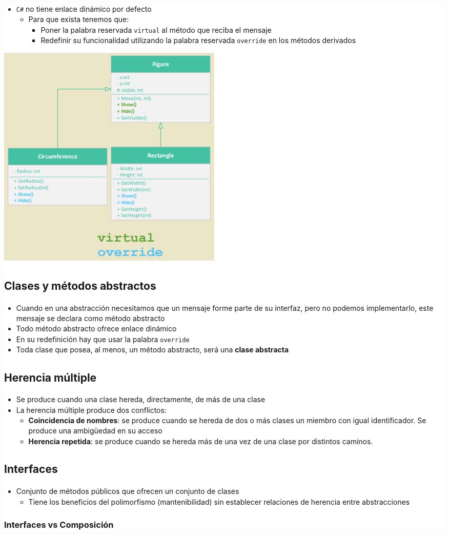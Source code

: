 - `C#` no tiene enlace dinámico por defecto
	- Para que exista tenemos que:
		- Poner la palabra reservada `virtual` al método que reciba el mensaje
		- Redefinir su funcionalidad utilizando la palabra reservada `override` en los métodos derivados

![](img/Pasted%20image%2020240518125723.png)

## Clases y métodos abstractos

- Cuando en una abstracción necesitamos que un mensaje forme parte de su interfaz, pero no podemos implementarlo, este mensaje se declara como método abstracto
- Todo método abstracto ofrece enlace dinámico
- En su redefinición hay que usar la palabra `override`
- Toda clase que posea, al menos, un método abstracto, será una **clase abstracta**

## Herencia múltiple

- Se produce cuando una clase hereda, directamente, de más de una clase
- La herencia múltiple produce dos conflictos:
	- **Coincidencia de nombres**: se produce cuando se hereda de dos o más clases un miembro con igual identificador. Se produce una ambigüedad en su acceso
	- **Herencia repetida**: se produce cuando se hereda más de una vez de una clase por distintos caminos.

## Interfaces

- Conjunto de métodos públicos que ofrecen un conjunto de clases
	- Tiene los beneficios del polimorfismo (mantenibilidad) sin establecer relaciones de herencia entre abstracciones

### Interfaces vs Composición
